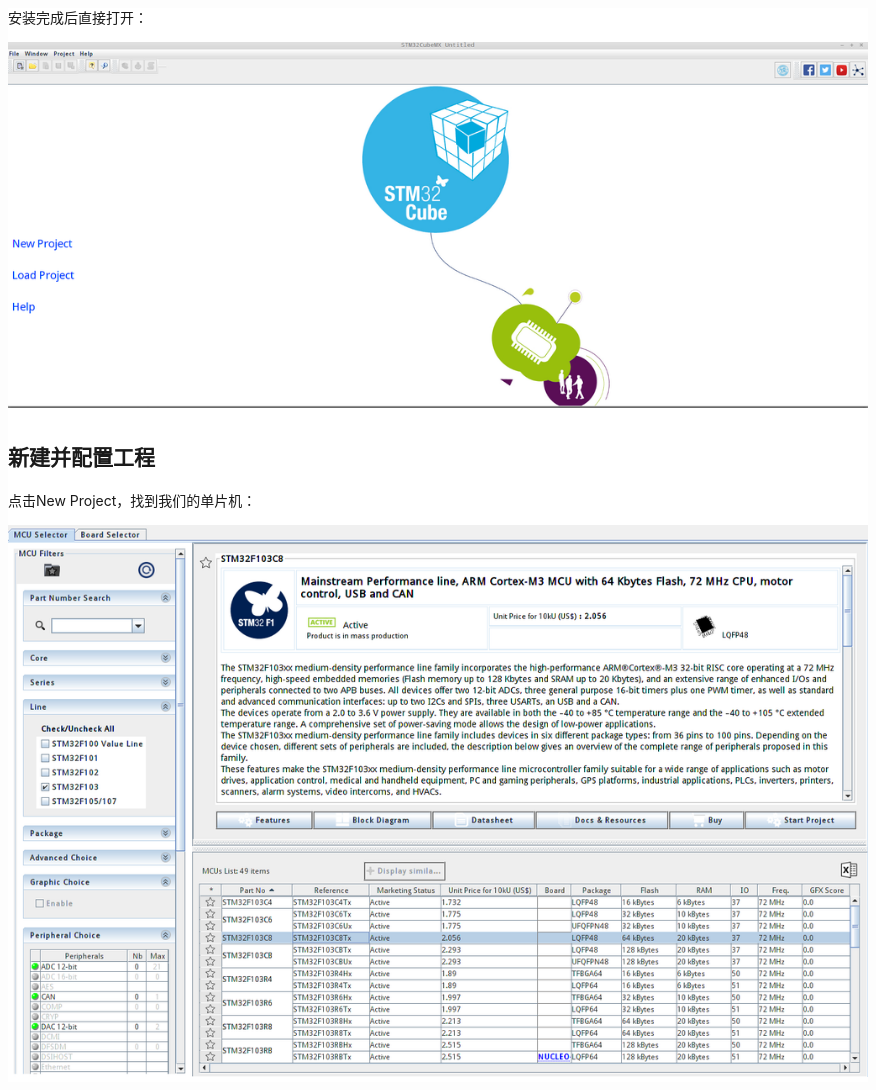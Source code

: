 安装完成后直接打开：

![启动](./picture/open.png)

## 新建并配置工程

点击New Project，找到我们的单片机：

![选择](./picture/select.png)
